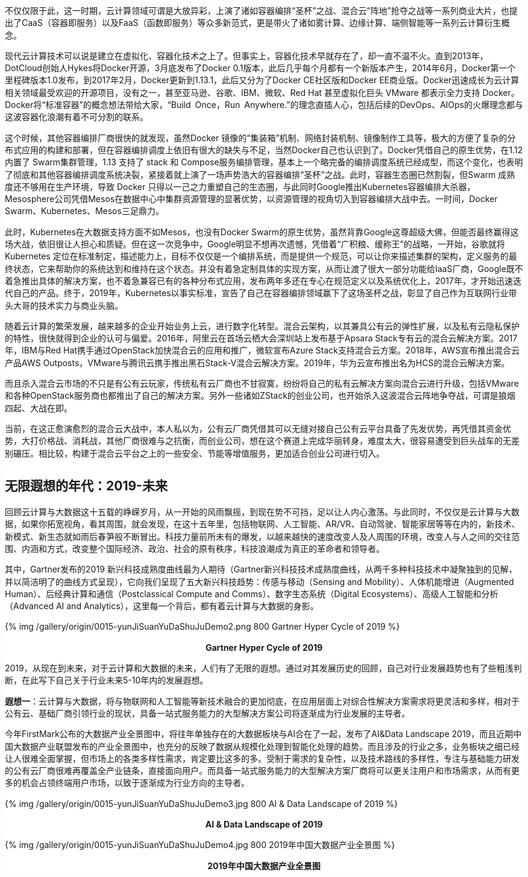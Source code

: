 不仅仅限于此，这一时期，云计算领域可谓是大放异彩，上演了诸如容器编排“圣杯”之战、混合云“阵地”抢夺之战等一系列商业大片，也提出了CaaS（容器即服务）以及FaaS（函数即服务）等众多新范式，更是带火了诸如雾计算、边缘计算、端侧智能等一系列云计算衍生概念。

现代云计算技术可以说是建立在虚拟化、容器化技术之上了。但事实上，容器化技术早就存在了，却一直不温不火。直到2013年，DotCloud创始人Hykes将Docker开源，3月底发布了Docker 0.1版本，此后几乎每个月都有一个新版本产生，2014年6月，Docker第一个里程碑版本1.0发布，到2017年2月，Docker更新到1.13.1，此后又分为了Docker CE社区版和Docker EE商业版。Docker迅速成长为云计算相关领域最受欢迎的开源项目，没有之一，甚至亚马逊、谷歌、IBM、微软、Red Hat 甚至虚拟化巨头 VMware 都表示全力支持 Docker。Docker将“标准容器”的概念想法带给大家，“Build Once，Run Anywhere.”的理念直插人心，包括后续的DevOps、AIOps的火爆理念都与这波容器化浪潮有着不可分割的联系。

这个时候，其他容器编排厂商很快的就发现，虽然Docker 镜像的“集装箱”机制、网络封装机制、镜像制作工具等，极大的方便了复杂的分布式应用的构建和部署，但在容器编排调度上依旧有很大的缺失与不足，当然Docker自己也认识到了。Docker凭借自己的原生优势，在1.12 内置了 Swarm集群管理，1.13 支持了 stack 和 Compose服务编排管理，基本上一个略完备的编排调度系统已经成型，而这个变化，也表明了彻底和其他容器编排调度系统决裂，紧接着就上演了一场声势浩大的容器编排“圣杯”之战。此时，容器生态圈已然割裂，但Swarm 成熟度还不够用在生产环境，导致 Docker 只得以一己之力重塑自己的生态圈，与此同时Google推出Kubernetes容器编排大杀器，Mesosphere公司凭借Mesos在数据中心中集群资源管理的显著优势，以资源管理的视角切入到容器编排大战中去。一时间，Docker Swarm、Kubernetes、Mesos三足鼎力。

此时，Kubernetes在大数据支持方面不如Mesos，也没有Docker Swarm的原生优势，虽然背靠Google这尊超级大佛，但能否最终赢得这场大战，依旧很让人担心和质疑。但在这一次竞争中，Google明显不想再次遗憾，凭借着“广积粮、缓称王”的战略，一开始，谷歌就将 Kubernetes 定位在标准制定，描述能力上，目标不仅仅是一个编排系统，而是提供一个规范，可以让你来描述集群的架构，定义服务的最终状态，它来帮助你的系统达到和维持在这个状态。并没有着急定制具体的实现方案，从而让渡了很大一部分功能给IaaS厂商，Google既不着急推出具体的解决方案，也不着急兼容已有的各种分布式应用，发布两年多还在专心在规范定义以及系统优化上，2017年，才开始迅速迭代自己的产品。终于，2019年，Kubernetes以事实标准，宣告了自己在容器编排领域赢下了这场圣杯之战，彰显了自己作为互联网行业带头大哥的技术实力与商业头脑。

随着云计算的繁荣发展，越来越多的企业开始业务上云，进行数字化转型。混合云架构，以其兼具公有云的弹性扩展，以及私有云隐私保护的特性，很快就得到企业的认可与偏爱。2016年，阿里云在首场云栖大会深圳站上发布基于Apsara Stack专有云的混合云解决方案。2017年，IBM与Red Hat携手通过OpenStack加快混合云的应用和推广，微软宣布Azure Stack支持混合云方案。2018年，AWS宣布推出混合云产品AWS Outposts，VMware与腾讯云携手推出黑石Stack-V混合云解决方案。2019年，华为云宣布推出名为HCS的混合云解决方案。

而且杀入混合云市场的不只是有公有云玩家，传统私有云厂商也不甘寂寞，纷纷将自己的私有云解决方案向混合云进行升级，包括VMware和各种OpenStack服务商也都推出了自己的解决方案。另外一些诸如ZStack的创业公司，也开始杀入这波混合云阵地争夺战，可谓是狼烟四起、大战在即。

当前，在这正愈演愈烈的混合云大战中，本人私以为，公有云厂商凭借其可以无缝对接自己公有云平台具备了先发优势，再凭借其资金优势，大打价格战、消耗战，其他厂商很难与之抗衡，而创业公司，想在这个赛道上完成华丽转身，难度太大，很容易遭受到巨头战车的无差别碾压。相比较，构建于混合云平台之上的一些安全、节能等增值服务，更加适合创业公司进行切入。

## 无限遐想的年代：2019-未来

回顾云计算与大数据这十五载的峥嵘岁月，从一开始的风雨飘摇，到现在势不可挡，足以让人内心激荡。与此同时，不仅仅是云计算与大数据，如果你拓宽视角，看其周围，就会发现，在这十五年里，包括物联网、人工智能、AR/VR、自动驾驶、智能家居等等在内的，新技术、新模式、新生态就如雨后春笋般不断冒出。科技力量前所未有的爆发，以越来越快的速度改变人及人周围的环境，改变人与人之间的交往范围、内涵和方式，改变整个国际经济、政治、社会的原有秩序，科技浪潮成为真正的革命者和领导者。

其中，Gartner发布的2019 新兴科技成熟度曲线最为人期待（Gartner新兴科技技术成熟度曲线，从两千多种科技技术中凝聚独到的见解，并以简洁明了的曲线方式呈现），它向我们呈现了五大新兴科技趋势：传感与移动（Sensing and Mobility）、人体机能增进（Augmented Human）、后经典计算和通信（Postclassical Compute and Comms）、数字生态系统（Digital Ecosystems）、高级人工智能和分析（Advanced AI and Analytics），这里每一个背后，都有着云计算与大数据的身影。

{% img /gallery/origin/0015-yunJiSuanYuDaShuJuDemo2.png 800 Gartner Hyper Cycle of 2019 %}
<p align="center"><b>Gartner Hyper Cycle of 2019</b></p>

2019，从现在到未来，对于云计算和大数据的未来，人们有了无限的遐想。通过对其发展历史的回顾，自己对行业发展趋势也有了些粗浅判断，在此写下自己关于行业未来5-10年内的发展遐想。

**遐想一**：云计算与大数据，将与物联网和人工智能等新技术融合的更加彻底，在应用层面上对综合性解决方案需求将更灵活和多样，相对于公有云、基础厂商引领行业的现状，具备一站式服务能力的大型解决方案公司将逐渐成为行业发展的主导者。

今年FirstMark公布的大数据产业全景图中，将往年单独存在的大数据板块与AI合在了一起，发布了AI&Data Landscape 2019，而且近期中国大数据产业联盟发布的产业全景图中，也充分的反映了数据从规模化处理到智能化处理的趋势。而且涉及的行业之多，业务板块之细已经让人很难全面掌握，但市场上的各类多样性需求，肯定要比这多的多。受制于需求的复杂性，以及技术路线的多样性，专注与基础能力研发的公有云厂商很难再覆盖全产业链条，直接面向用户。而具备一站式服务能力的大型解决方案厂商将可以更关注用户和市场需求，从而有更多的机会占领终端用户市场，以致于逐渐成为行业方向的主导者。

{% img /gallery/origin/0015-yunJiSuanYuDaShuJuDemo3.jpg 800 AI & Data Landscape of 2019 %}
<p align="center"><b>AI & Data Landscape of 2019</b></p>

{% img /gallery/origin/0015-yunJiSuanYuDaShuJuDemo4.jpg 800 2019年中国大数据产业全景图 %}
<p align="center"><b>2019年中国大数据产业全景图</b></p>

